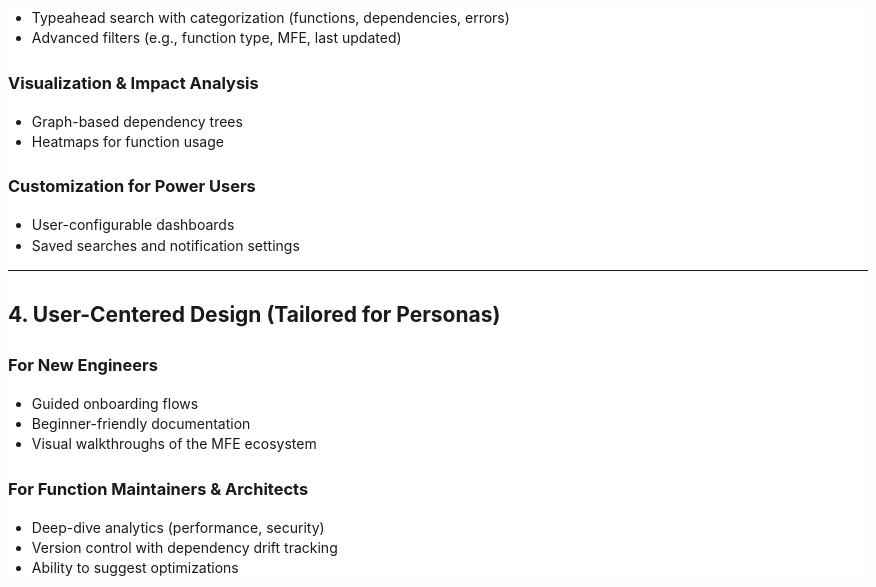 - Typeahead search with categorization (functions, dependencies, errors)
- Advanced filters (e.g., function type, MFE, last updated)

### **Visualization & Impact Analysis**

- Graph-based dependency trees
- Heatmaps for function usage

### **Customization for Power Users**

- User-configurable dashboards
- Saved searches and notification settings

---

## 4. User-Centered Design (Tailored for Personas)

### **For New Engineers**

- Guided onboarding flows
- Beginner-friendly documentation
- Visual walkthroughs of the MFE ecosystem

### **For Function Maintainers & Architects**

- Deep-dive analytics (performance, security)
- Version control with dependency drift tracking
- Ability to suggest optimizations
